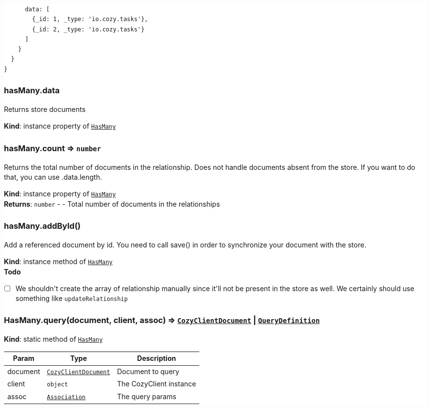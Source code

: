 ```
      data: [
        {_id: 1, _type: 'io.cozy.tasks'},
        {_id: 2, _type: 'io.cozy.tasks'}
      ]
    }
  }
}
```

<a name="HasMany+data"></a>

### hasMany.data
Returns store documents

**Kind**: instance property of [<code>HasMany</code>](#HasMany)  
<a name="HasMany+count"></a>

### hasMany.count ⇒ <code>number</code>
Returns the total number of documents in the relationship.
Does not handle documents absent from the store. If you want
to do that, you can use .data.length.

**Kind**: instance property of [<code>HasMany</code>](#HasMany)  
**Returns**: <code>number</code> - - Total number of documents in the relationships  
<a name="HasMany+addById"></a>

### hasMany.addById()
Add a referenced document by id. You need to call save()
in order to synchronize your document with the store.

**Kind**: instance method of [<code>HasMany</code>](#HasMany)  
**Todo**

- [ ] We shouldn't create the array of relationship manually since
it'll not be present in the store as well.
We certainly should use something like `updateRelationship`

<a name="HasMany.query"></a>

### HasMany.query(document, client, assoc) ⇒ [<code>CozyClientDocument</code>](#CozyClientDocument) \| [<code>QueryDefinition</code>](#QueryDefinition)
**Kind**: static method of [<code>HasMany</code>](#HasMany)  

| Param | Type | Description |
| --- | --- | --- |
| document | [<code>CozyClientDocument</code>](#CozyClientDocument) | Document to query |
| client | <code>object</code> | The CozyClient instance |
| assoc | [<code>Association</code>](#Association) | The query params |

<a name="HasManyInPlace"></a>
